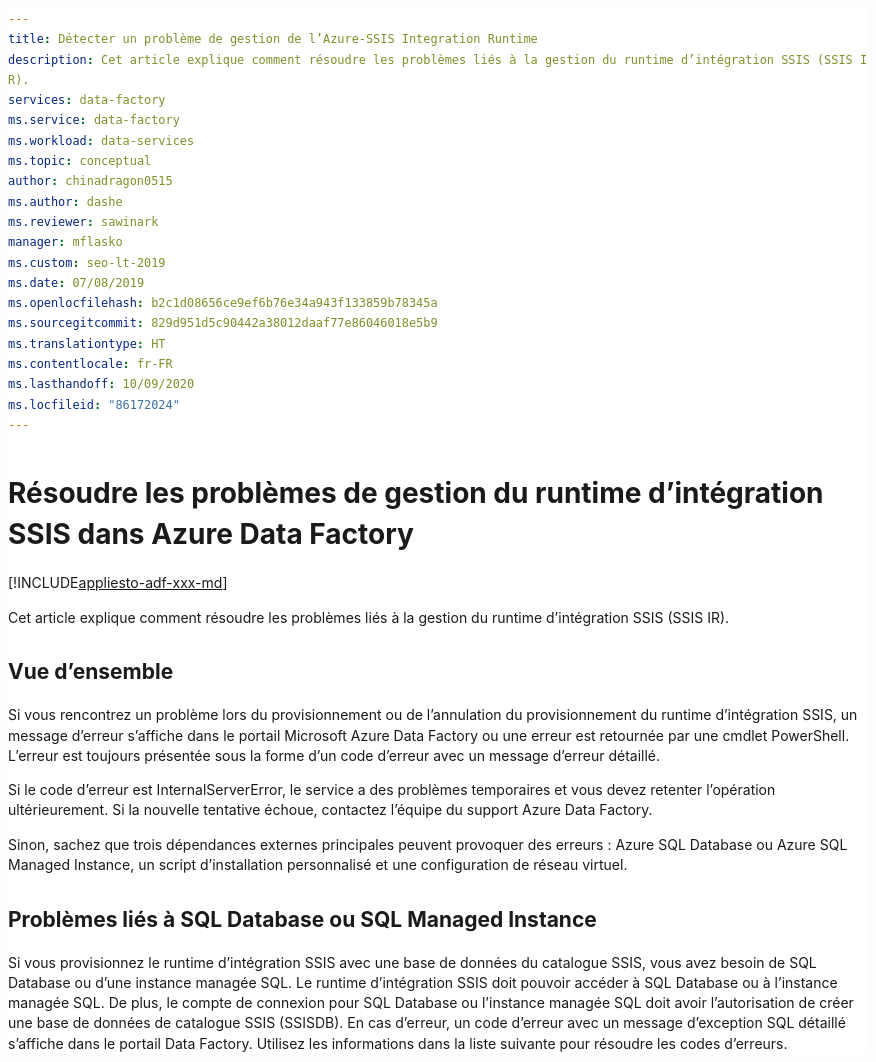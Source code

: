 ```yaml
---
title: Détecter un problème de gestion de l’Azure-SSIS Integration Runtime
description: Cet article explique comment résoudre les problèmes liés à la gestion du runtime d’intégration SSIS (SSIS IR).
services: data-factory
ms.service: data-factory
ms.workload: data-services
ms.topic: conceptual
author: chinadragon0515
ms.author: dashe
ms.reviewer: sawinark
manager: mflasko
ms.custom: seo-lt-2019
ms.date: 07/08/2019
ms.openlocfilehash: b2c1d08656ce9ef6b76e34a943f133859b78345a
ms.sourcegitcommit: 829d951d5c90442a38012daaf77e86046018e5b9
ms.translationtype: HT
ms.contentlocale: fr-FR
ms.lasthandoff: 10/09/2020
ms.locfileid: "86172024"
---
```

# <a name="troubleshoot-ssis-integration-runtime-management-in-azure-data-factory"></a>Résoudre les problèmes de gestion du runtime d’intégration SSIS dans Azure Data Factory

[!INCLUDE[appliesto-adf-xxx-md](includes/appliesto-adf-xxx-md.md)]

Cet article explique comment résoudre les problèmes liés à la gestion du runtime d’intégration SSIS (SSIS IR).

## <a name="overview"></a>Vue d’ensemble

Si vous rencontrez un problème lors du provisionnement ou de l’annulation du provisionnement du runtime d’intégration SSIS, un message d’erreur s’affiche dans le portail Microsoft Azure Data Factory ou une erreur est retournée par une cmdlet PowerShell. L’erreur est toujours présentée sous la forme d’un code d’erreur avec un message d’erreur détaillé.

Si le code d’erreur est InternalServerError, le service a des problèmes temporaires et vous devez retenter l’opération ultérieurement. Si la nouvelle tentative échoue, contactez l’équipe du support Azure Data Factory.

Sinon, sachez que trois dépendances externes principales peuvent provoquer des erreurs : Azure SQL Database ou Azure SQL Managed Instance, un script d’installation personnalisé et une configuration de réseau virtuel.

## <a name="sql-database-or-sql-managed-instance-issues"></a>Problèmes liés à SQL Database ou SQL Managed Instance

Si vous provisionnez le runtime d’intégration SSIS avec une base de données du catalogue SSIS, vous avez besoin de SQL Database ou d’une instance managée SQL. Le runtime d’intégration SSIS doit pouvoir accéder à SQL Database ou à l’instance managée SQL. De plus, le compte de connexion pour SQL Database ou l’instance managée SQL doit avoir l’autorisation de créer une base de données de catalogue SSIS (SSISDB). En cas d’erreur, un code d’erreur avec un message d’exception SQL détaillé s’affiche dans le portail Data Factory. Utilisez les informations dans la liste suivante pour résoudre les codes d’erreurs.
